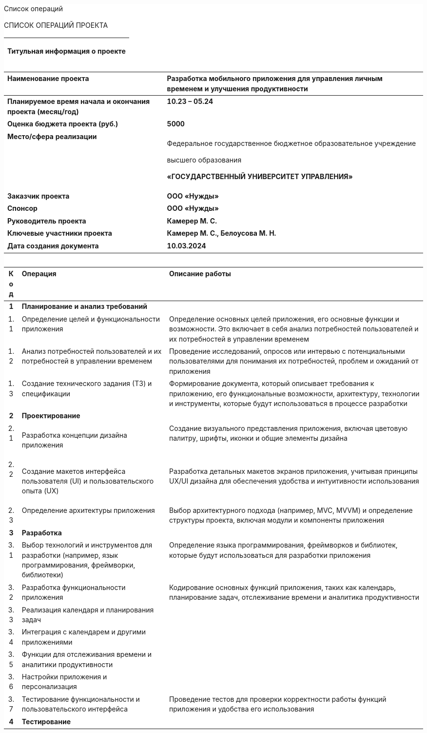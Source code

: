 ﻿Список операций

СПИСОК ОПЕРАЦИЙ ПРОЕКТА


|<p>**Титульная информация о проекте**</p><p></p>|
| :-: |

|**Наименование проекта**|**Разработка мобильного приложения для управления личным временем и улучшения продуктивности**|
| :- | :- |
|**Планируемое время начала и окончания проекта (месяц/год)**|**10.23 – 05.24**|
|**Оценка бюджета проекта (руб.)**|**5000**|
|**Место/сфера реализации**|<p>Федеральное государственное бюджетное образовательное учреждение</p><p>высшего образования</p><p>**«ГОСУДАРСТВЕННЫЙ УНИВЕРСИТЕТ УПРАВЛЕНИЯ»**</p>|
|**Заказчик проекта**|**ООО «Нужды»**|
|**Спонсор**|**ООО «Нужды»**|
|**Руководитель проекта**|**Камерер М. С.**|
|**Ключевые участники проекта**|**Камерер М. С., Белоусова М. Н.** |
|**Дата создания документа**|**10.03.2024**|

||
| :-: |



|**Код**|**Операция**|**Описание работы**|
| :-: | :- | :- |
|**1**|**Планирование и анализ требований** ||
|1\.1|Определение целей и функциональности приложения|Определение основных целей приложения, его основные функции и возможности. Это включает в себя анализ потребностей пользователей и их потребностей в управлении временем|
|1\.2|Анализ потребностей пользователей и их потребностей в управлении временем|Проведение исследований, опросов или интервью с потенциальными пользователями для понимания их потребностей, проблем и ожиданий от приложения|
|1\.3|Создание технического задания (ТЗ) и спецификации|Формирование документа, который описывает требования к приложению, его функциональные возможности, архитектуру, технологии и инструменты, которые будут использоваться в процессе разработки|
|**2**|**Проектирование**||
|2\.1|<p>Разработка концепции дизайна приложения</p><p></p>|Создание визуального представления приложения, включая цветовую палитру, шрифты, иконки и общие элементы дизайна|
|2\.2|<p>Создание макетов интерфейса пользователя (UI) и пользовательского опыта (UX)</p><p></p>|<p>Разработка детальных макетов экранов приложения, учитывая принципы UX/UI дизайна для обеспечения удобства и интуитивности использования</p><p></p>|
|2\.3|Определение архитектуры приложения|Выбор архитектурного подхода (например, MVC, MVVM) и определение структуры проекта, включая модули и компоненты приложения|
|**3**|**Разработка** ||
|3\.1|Выбор технологий и инструментов для разработки (например, язык программирования, фреймворки, библиотеки)|Определение языка программирования, фреймворков и библиотек, которые будут использоваться для разработки приложения|
|3\.2|Разработка функциональности приложения|Кодирование основных функций приложения, таких как календарь, планирование задач, отслеживание времени и аналитика продуктивности|
|3\.3|Реализация календаря и планирования задач||
|3\.4|Интеграция с календарем и другими приложениями||
|3\.5|Функции для отслеживания времени и аналитики продуктивности||
|3\.6|Настройки приложения и персонализация||
|3\.7|Тестирование функциональности и пользовательского интерфейса|Проведение тестов для проверки корректности работы функций приложения и удобства его использования|
|**4**|**Тестирование** ||